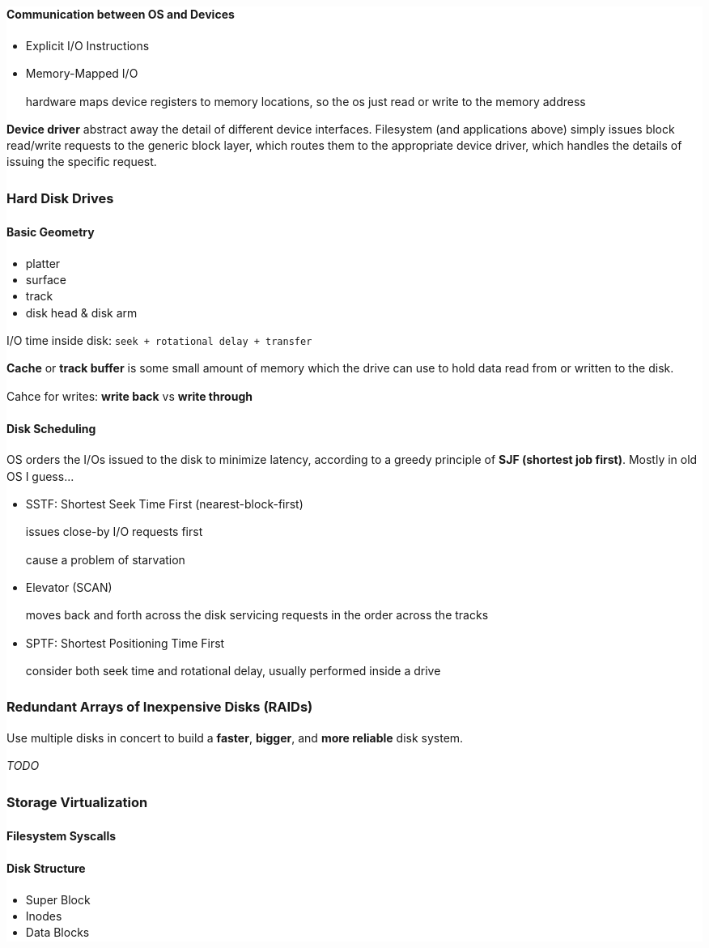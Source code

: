 #### Communication between OS and Devices
- Explicit I/O Instructions

- Memory-Mapped I/O

    hardware maps device registers to memory locations, so the os just read or write to the memory address

**Device driver** abstract away the detail of different device interfaces. Filesystem (and applications above) simply issues block read/write requests to the generic block layer, which routes them to the appropriate device driver, which handles the details of issuing the specific request.

### Hard Disk Drives

#### Basic Geometry
- platter
- surface
- track
- disk head & disk arm

I/O time inside disk: `seek + rotational delay + transfer`

**Cache** or **track buffer** is some small amount of memory which the drive can use to hold data read from or written to the disk.

Cahce for writes: **write back** vs **write through**

#### Disk Scheduling
OS orders the I/Os issued to the disk to minimize latency, according to a greedy principle of **SJF (shortest job first)**. Mostly in old OS I guess...

- SSTF: Shortest Seek Time First (nearest-block-first)

    issues close-by I/O requests first

    cause a problem of starvation

- Elevator (SCAN)

    moves back and forth across the disk servicing requests in the order across the tracks

- SPTF: Shortest Positioning Time First

    consider both seek time and rotational delay, usually performed inside a drive

### Redundant Arrays of Inexpensive Disks (RAIDs)
Use multiple disks in concert to build a **faster**, **bigger**, and **more reliable** disk system.

*TODO*

### Storage Virtualization
#### Filesystem Syscalls

#### Disk Structure
- Super Block
- Inodes
- Data Blocks
